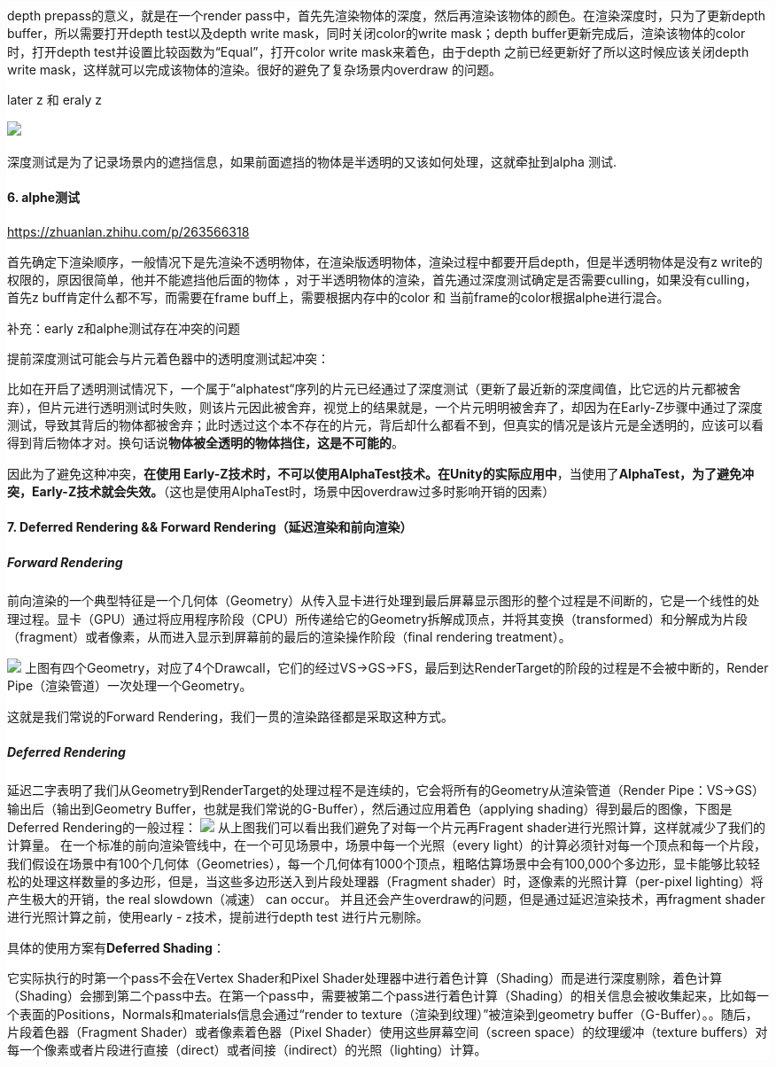 depth prepass的意义，就是在一个render pass中，首先先渲染物体的深度，然后再渲染该物体的颜色。在渲染深度时，只为了更新depth buffer，所以需要打开depth test以及depth write mask，同时关闭color的write mask；depth buffer更新完成后，渲染该物体的color时，打开depth test并设置比较函数为“Equal”，打开color write mask来着色，由于depth 之前已经更新好了所以这时候应该关闭depth write mask，这样就可以完成该物体的渲染。很好的避免了复杂场景内overdraw 的问题。

later z  和 eraly z

![](https://img-blog.csdnimg.cn/20190705095825369.png?x-oss-process=image/watermark,type_ZmFuZ3poZW5naGVpdGk,shadow_10,text_aHR0cHM6Ly9ibG9nLmNzZG4ubmV0L2EyNTQyMTI4YQ==,size_16,color_FFFFFF,t_70)

深度测试是为了记录场景内的遮挡信息，如果前面遮挡的物体是半透明的又该如何处理，这就牵扯到alpha 测试.

#### 6. alphe测试  
https://zhuanlan.zhihu.com/p/263566318

首先确定下渲染顺序，一般情况下是先渲染不透明物体，在渲染版透明物体，渲染过程中都要开启depth，但是半透明物体是没有z write的权限的，原因很简单，他并不能遮挡他后面的物体 ，对于半透明物体的渲染，首先通过深度测试确定是否需要culling，如果没有culling，首先z buff肯定什么都不写，而需要在frame buff上，需要根据内存中的color 和 当前frame的color根据alphe进行混合。

补充：early z和alphe测试存在冲突的问题  

提前深度测试可能会与片元着色器中的透明度测试起冲突：

比如在开启了透明测试情况下，一个属于”alphatest“序列的片元已经通过了深度测试（更新了最近新的深度阈值，比它远的片元都被舍弃），但片元进行透明测试时失败，则该片元因此被舍弃，视觉上的结果就是，一个片元明明被舍弃了，却因为在Early-Z步骤中通过了深度测试，导致其背后的物体都被舍弃；此时透过这个本不存在的片元，背后却什么都看不到，但真实的情况是该片元是全透明的，应该可以看得到背后物体才对。换句话说**物体被全透明的物体挡住，这是不可能的**。

因此为了避免这种冲突，**在使用 Early-Z技术时，不可以使用AlphaTest技术。在Unity的实际应用中**，当使用了**AlphaTest，为了避免冲突，Early-Z技术就会失效。**（这也是使用AlphaTest时，场景中因overdraw过多时影响开销的因素）

#### 7. Deferred Rendering && Forward Rendering（延迟渲染和前向渲染）
##### Forward Rendering
前向渲染的一个典型特征是一个几何体（Geometry）从传入显卡进行处理到最后屏幕显示图形的整个过程是不间断的，它是一个线性的处理过程。显卡（GPU）通过将应用程序阶段（CPU）所传递给它的Geometry拆解成顶点，并将其变换（transformed）和分解成为片段（fragment）或者像素，从而进入显示到屏幕前的最后的渲染操作阶段（final rendering treatment）。

![](http://imgtec.eetrend.com/files/2020-04/%E5%8D%9A%E5%AE%A2/100049068-96534-1.jpg)
上图有四个Geometry，对应了4个Drawcall，它们的经过VS->GS->FS，最后到达RenderTarget的阶段的过程是不会被中断的，Render Pipe（渲染管道）一次处理一个Geometry。

这就是我们常说的Forward Rendering，我们一贯的渲染路径都是采取这种方式。

##### Deferred Rendering
延迟二字表明了我们从Geometry到RenderTarget的处理过程不是连续的，它会将所有的Geometry从渲染管道（Render Pipe：VS->GS）输出后（输出到Geometry Buffer，也就是我们常说的G-Buffer），然后通过应用着色（applying shading）得到最后的图像，下图是Deferred Rendering的一般过程：
![](http://imgtec.eetrend.com/files/2020-04/%E5%8D%9A%E5%AE%A2/100049068-96535-2.jpg)
从上图我们可以看出我们避免了对每一个片元再Fragent shader进行光照计算，这样就减少了我们的计算量。
在一个标准的前向渲染管线中，在一个可见场景中，场景中每一个光照（every light）的计算必须针对每一个顶点和每一个片段，我们假设在场景中有100个几何体（Geometries），每一个几何体有1000个顶点，粗略估算场景中会有100,000个多边形，显卡能够比较轻松的处理这样数量的多边形，但是，当这些多边形送入到片段处理器（Fragment shader）时，逐像素的光照计算（per-pixel lighting）将产生极大的开销，the real slowdown（减速） can occur。
并且还会产生overdraw的问题，但是通过延迟渲染技术，再fragment shader进行光照计算之前，使用early - z技术，提前进行depth test 进行片元剔除。

具体的使用方案有**Deferred Shading**：

它实际执行的时第一个pass不会在Vertex Shader和Pixel Shader处理器中进行着色计算（Shading）而是进行深度剔除，着色计算（Shading）会挪到第二个pass中去。在第一个pass中，需要被第二个pass进行着色计算（Shading）的相关信息会被收集起来，比如每一个表面的Positions，Normals和materials信息会通过“render to texture（渲染到纹理）”被渲染到geometry buffer（G-Buffer）。。随后，片段着色器（Fragment Shader）或者像素着色器（Pixel Shader）使用这些屏幕空间（screen space）的纹理缓冲（texture buffers）对每一个像素或者片段进行直接（direct）或者间接（indirect）的光照（lighting）计算。
